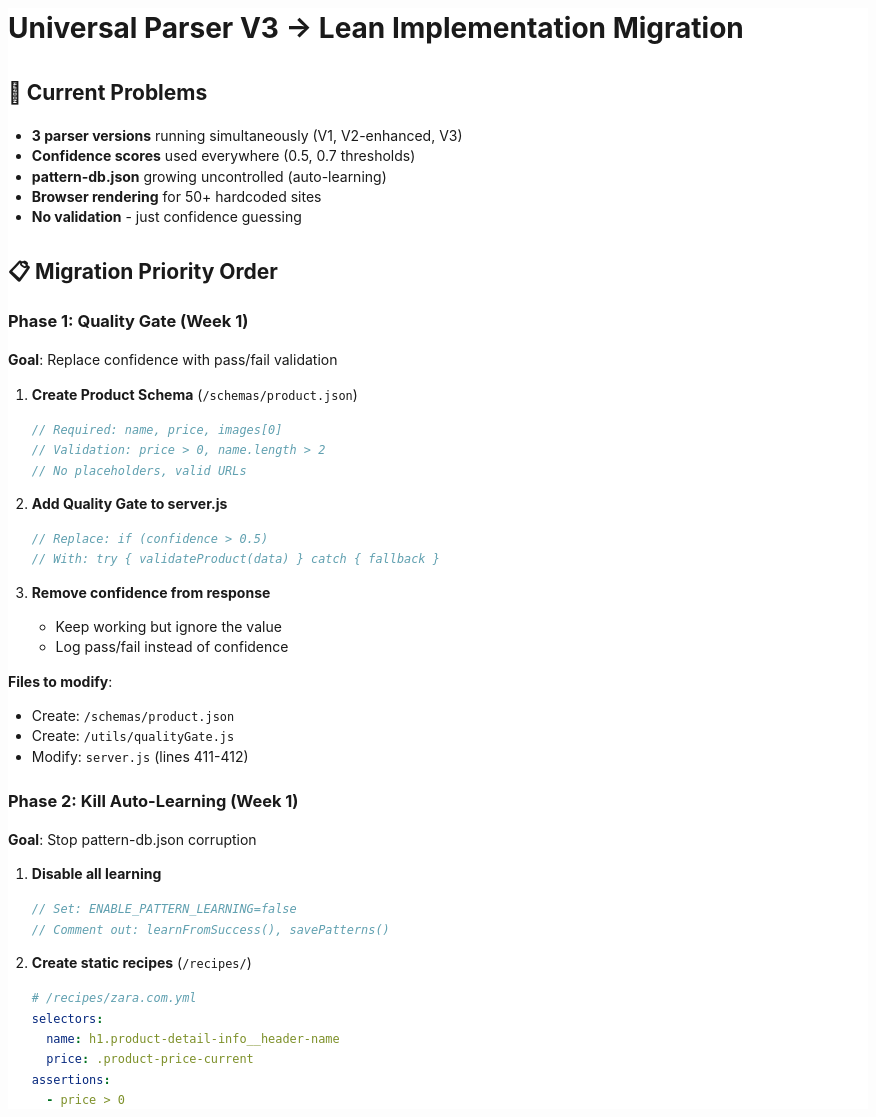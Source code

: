 # Universal Parser V3 → Lean Implementation Migration

## 🚨 Current Problems
- **3 parser versions** running simultaneously (V1, V2-enhanced, V3)
- **Confidence scores** used everywhere (0.5, 0.7 thresholds)
- **pattern-db.json** growing uncontrolled (auto-learning)
- **Browser rendering** for 50+ hardcoded sites
- **No validation** - just confidence guessing

## 📋 Migration Priority Order

### Phase 1: Quality Gate (Week 1)
**Goal**: Replace confidence with pass/fail validation

1. **Create Product Schema** (`/schemas/product.json`)
   ```javascript
   // Required: name, price, images[0]
   // Validation: price > 0, name.length > 2
   // No placeholders, valid URLs
   ```

2. **Add Quality Gate to server.js**
   ```javascript
   // Replace: if (confidence > 0.5)
   // With: try { validateProduct(data) } catch { fallback }
   ```

3. **Remove confidence from response**
   - Keep working but ignore the value
   - Log pass/fail instead of confidence

**Files to modify**:
- Create: `/schemas/product.json`
- Create: `/utils/qualityGate.js`
- Modify: `server.js` (lines 411-412)

### Phase 2: Kill Auto-Learning (Week 1)
**Goal**: Stop pattern-db.json corruption

1. **Disable all learning**
   ```javascript
   // Set: ENABLE_PATTERN_LEARNING=false
   // Comment out: learnFromSuccess(), savePatterns()
   ```

2. **Create static recipes** (`/recipes/`)
   ```yaml
   # /recipes/zara.com.yml
   selectors:
     name: h1.product-detail-info__header-name
     price: .product-price-current
   assertions:
     - price > 0
   ```
